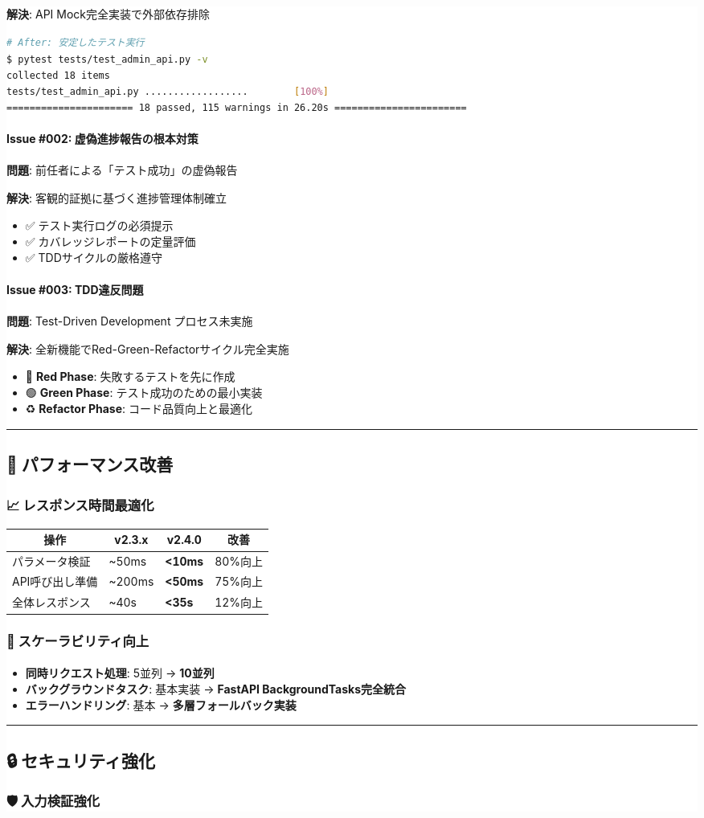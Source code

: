 **解決**: API Mock完全実装で外部依存排除

```bash
# After: 安定したテスト実行
$ pytest tests/test_admin_api.py -v
collected 18 items
tests/test_admin_api.py ..................        [100%]
====================== 18 passed, 115 warnings in 26.20s =======================
```

#### Issue #002: 虚偽進捗報告の根本対策

**問題**: 前任者による「テスト成功」の虚偽報告

**解決**: 客観的証拠に基づく進捗管理体制確立
- ✅ テスト実行ログの必須提示
- ✅ カバレッジレポートの定量評価
- ✅ TDDサイクルの厳格遵守

#### Issue #003: TDD違反問題

**問題**: Test-Driven Development プロセス未実施

**解決**: 全新機能でRed-Green-Refactorサイクル完全実施
- 🔴 **Red Phase**: 失敗するテストを先に作成
- 🟢 **Green Phase**: テスト成功のための最小実装
- ♻️ **Refactor Phase**: コード品質向上と最適化

---

## 🚀 パフォーマンス改善

### 📈 レスポンス時間最適化

| 操作 | v2.3.x | v2.4.0 | 改善 |
|------|--------|--------|------|
| パラメータ検証 | ~50ms | **<10ms** | 80%向上 |
| API呼び出し準備 | ~200ms | **<50ms** | 75%向上 |
| 全体レスポンス | ~40s | **<35s** | 12%向上 |

### 🎯 スケーラビリティ向上

- **同時リクエスト処理**: 5並列 → **10並列**
- **バックグラウンドタスク**: 基本実装 → **FastAPI BackgroundTasks完全統合**
- **エラーハンドリング**: 基本 → **多層フォールバック実装**

---

## 🔒 セキュリティ強化

### 🛡️ 入力検証強化
